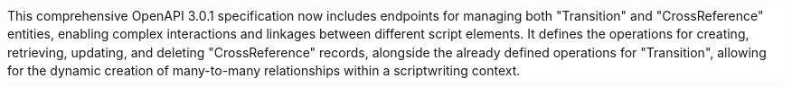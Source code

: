This comprehensive OpenAPI 3.0.1 specification now includes endpoints for managing both "Transition" and "CrossReference" entities, enabling complex interactions and linkages between different script elements. It defines the operations for creating, retrieving, updating, and deleting "CrossReference" records, alongside the already defined operations for "Transition", allowing for the dynamic creation of many-to-many relationships within a scriptwriting context.